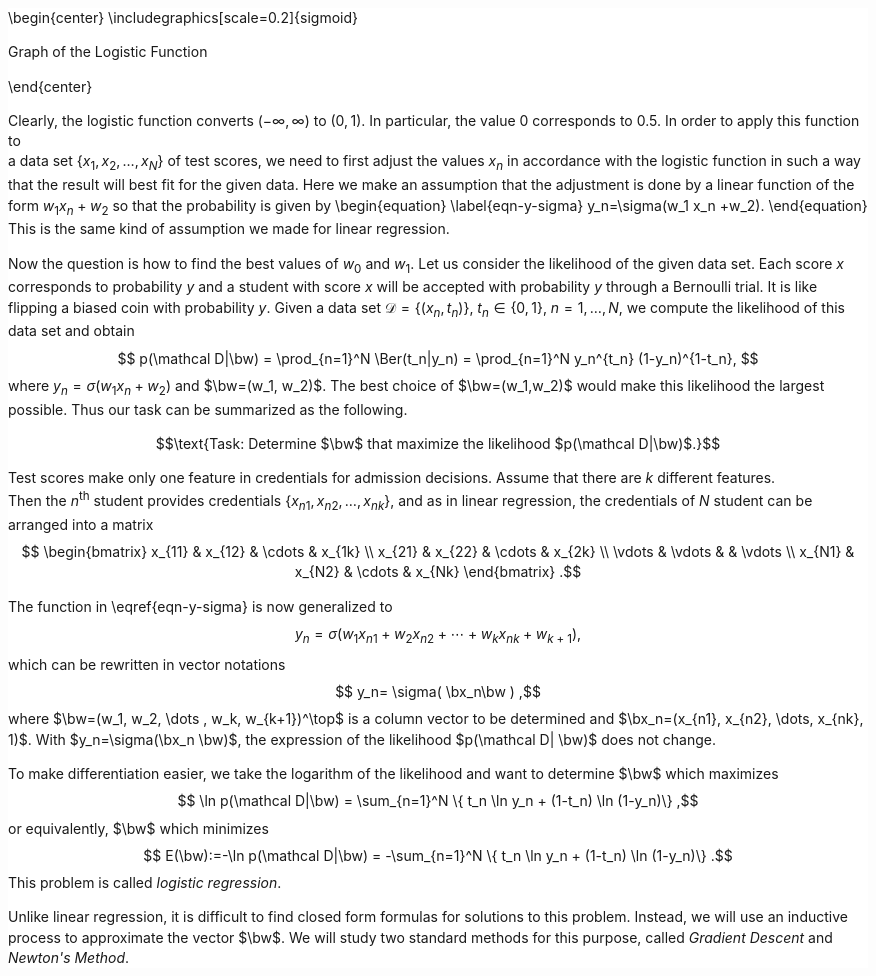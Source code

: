 \begin{center}
\includegraphics[scale=0.2]{sigmoid}

Graph of the Logistic Function


\end{center}

Clearly, the logistic function 
converts $(-\infty, \infty)$ to $(0,1)$. In particular, the value $0$ corresponds to $0.5$. In order to apply this function to  
a data set $\{ x_1, x_2, \dots , x_N \}$ of test scores, we need to first adjust the values $x_n$ in accordance with the logistic function in such a way that the result will best fit for the given data. Here we make an assumption that the adjustment is done by a linear function of the form $w_1 x_n+w_2$ so that the probability is given by 
\begin{equation} \label{eqn-y-sigma} y_n=\sigma(w_1 x_n +w_2). \end{equation}
This is the same kind of assumption we made for linear regression.

Now the question is how to find the best values of $w_0$ and $w_1$. Let us consider the likelihood of the given data set. Each score $x$ corresponds to probability $y$ and a student with score $x$ will be accepted with probability $y$ through a Bernoulli trial. It is like flipping a biased coin with probability $y$. Given a data set
$\mathcal D=\{(x_n, t_n) \}$, $t_n  \in \{ 0,1 \}$, $n=1, \dots, N$, we compute the likelihood of this data set and obtain
$$ p(\mathcal D|\bw) =  \prod_{n=1}^N \Ber(t_n|y_n) = \prod_{n=1}^N y_n^{t_n} (1-y_n)^{1-t_n}, $$
where $y_n= \sigma(w_1 x_n+w_2)$ and $\bw=(w_1, w_2)$.
The best choice of $\bw=(w_1,w_2)$ would make this likelihood the largest possible. Thus our task can be summarized as the following.

$$\text{Task: Determine $\bw$ that maximize the likelihood $p(\mathcal D|\bw)$.}$$

Test scores make only one feature in credentials for admission decisions. Assume that there are $k$ different features.   
Then the $n^\mathrm{th}$ student provides credentials $\{x_{n1}, x_{n2}, \dots , x_{nk} \}$, and as in linear regression, the credentials of $N$ student can be arranged into a matrix
$$  \begin{bmatrix} x_{11} & x_{12} & \cdots & x_{1k} \\ x_{21} & x_{22} & \cdots & x_{2k} \\ \vdots & \vdots & & \vdots \\ x_{N1} & x_{N2} & \cdots & x_{Nk} \end{bmatrix} .$$ 

The function in \eqref{eqn-y-sigma} is now generalized to
$$ y_n=\sigma(w_1 x_{n1}+ w_2 x_{n2} + \cdots + w_k x_{nk}+w_{k+1} ), $$
which can be rewritten in vector notations
$$ y_n= \sigma( \bx_n\bw  ) ,$$
where $\bw=(w_1, w_2, \dots , w_k, w_{k+1})^\top$ is a column vector to be determined and $\bx_n=(x_{n1}, x_{n2}, \dots, x_{nk}, 1)$.
With $y_n=\sigma(\bx_n \bw)$, the expression of the likelihood $p(\mathcal D| \bw)$ does not change.


To make differentiation easier, we take the logarithm of the likelihood and 
want to determine $\bw$ which maximizes
$$ \ln p(\mathcal D|\bw) = \sum_{n=1}^N \{ t_n \ln y_n + (1-t_n) \ln (1-y_n)\} ,$$
 or equivalently, $\bw$ which minimizes
$$ E(\bw):=-\ln p(\mathcal D|\bw) = -\sum_{n=1}^N \{ t_n \ln y_n + (1-t_n) \ln (1-y_n)\} .$$
This problem is called *logistic regression*.

Unlike linear regression, it is difficult to find closed form formulas for solutions to this problem. Instead, we will use an inductive process to approximate the vector $\bw$. We will study two standard methods for this purpose, called 
*Gradient Descent* and *Newton's Method*.
